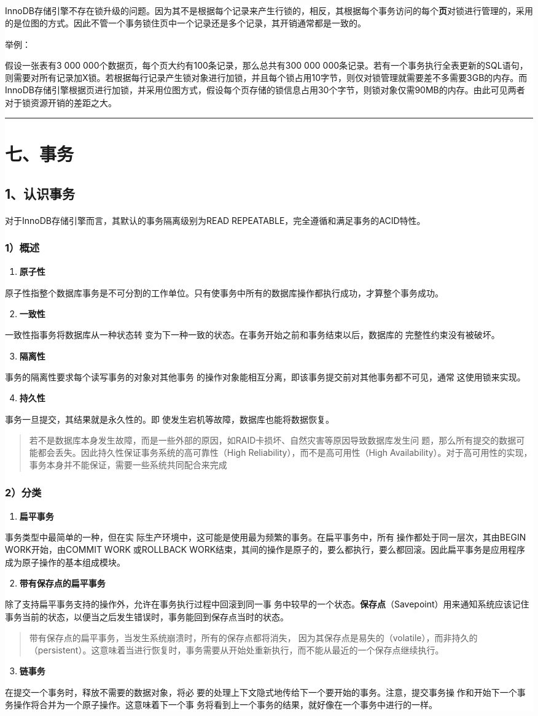 InnoDB存储引擎不存在锁升级的问题。因为其不是根据每个记录来产生行锁的，相反，其根据每个事务访问的每个**页**对锁进行管理的，采用的是位图的方式。因此不管一个事务锁住页中一个记录还是多个记录，其开销通常都是一致的。

举例：

假设一张表有3 000 000个数据页，每个页大约有100条记录，那么总共有300 000 000条记录。若有一个事务执行全表更新的SQL语句，则需要对所有记录加X锁。若根据每行记录产生锁对象进行加锁，并且每个锁占用10字节，则仅对锁管理就需要差不多需要3GB的内存。而InnoDB存储引擎根据页进行加锁，并采用位图方式，假设每个页存储的锁信息占用30个字节，则锁对象仅需90MB的内存。由此可见两者对于锁资源开销的差距之大。



---

# 七、事务

## 1、认识事务

对于InnoDB存储引擎而言，其默认的事务隔离级别为READ REPEATABLE，完全遵循和满足事务的ACID特性。

### 1）概述

1. **原子性**

原子性指整个数据库事务是不可分割的工作单位。只有使事务中所有的数据库操作都执行成功，才算整个事务成功。

2. **一致性**

一致性指事务将数据库从一种状态转 变为下一种一致的状态。在事务开始之前和事务结束以后，数据库的 完整性约束没有被破坏。

3. **隔离性**

事务的隔离性要求每个读写事务的对象对其他事务 的操作对象能相互分离，即该事务提交前对其他事务都不可见，通常 这使用锁来实现。

4. **持久性**

事务一旦提交，其结果就是永久性的。即 使发生宕机等故障，数据库也能将数据恢复。

> 若不是数据库本身发生故障，而是一些外部的原因，如RAID卡损坏、自然灾害等原因导致数据库发生问 题，那么所有提交的数据可能都会丢失。因此持久性保证事务系统的高可靠性（High Reliability），而不是高可用性（High Availability）。对于高可用性的实现，事务本身并不能保证，需要一些系统共同配合来完成

### 2）分类

1. **扁平事务**

事务类型中最简单的一种，但在实 际生产环境中，这可能是使用最为频繁的事务。在扁平事务中，所有 操作都处于同一层次，其由BEGIN WORK开始，由COMMIT WORK 或ROLLBACK WORK结束，其间的操作是原子的，要么都执行，要么都回滚。因此扁平事务是应用程序成为原子操作的基本组成模块。

2. **带有保存点的扁平事务**

除了支持扁平事务支持的操作外，允许在事务执行过程中回滚到同一事 务中较早的一个状态。**保存点**（Savepoint）用来通知系统应该记住事务当前的状态，以便当之后发生错误时，事务能回到保存点当时的状态。

> 带有保存点的扁平事务，当发生系统崩溃时，所有的保存点都将消失， 因为其保存点是易失的（volatile），而非持久的（persistent）。这意味着当进行恢复时，事务需要从开始处重新执行，而不能从最近的一个保存点继续执行。

3. **链事务**

在提交一个事务时，释放不需要的数据对象，将必 要的处理上下文隐式地传给下一个要开始的事务。注意，提交事务操 作和开始下一个事务操作将合并为一个原子操作。这意味着下一个事 务将看到上一个事务的结果，就好像在一个事务中进行的一样。
